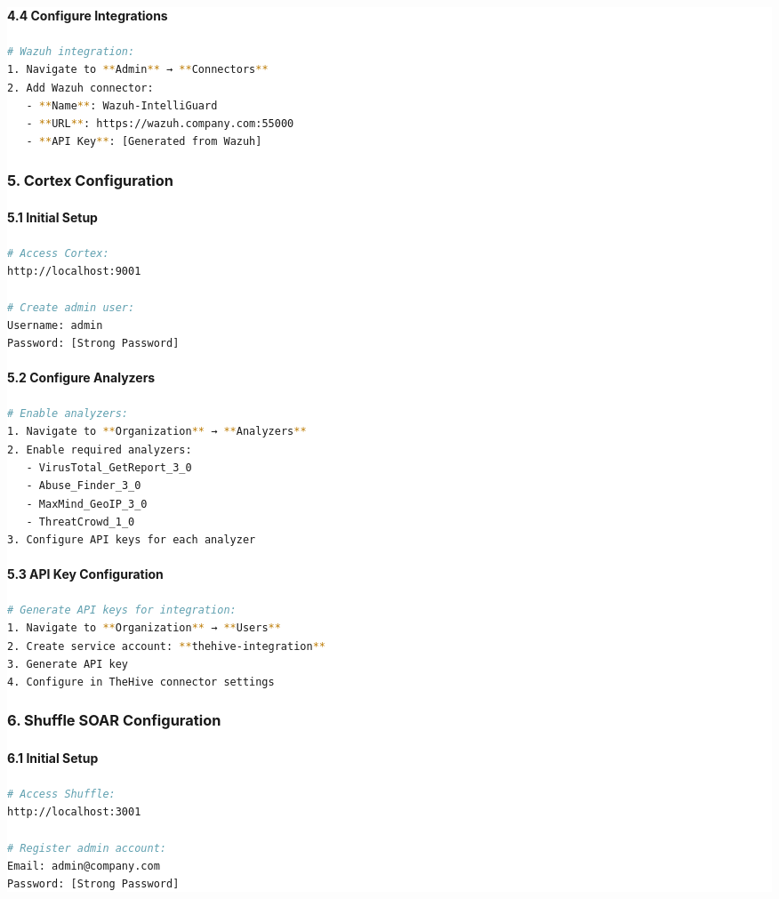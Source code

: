 #### 4.4 Configure Integrations
```bash
# Wazuh integration:
1. Navigate to **Admin** → **Connectors**
2. Add Wazuh connector:
   - **Name**: Wazuh-IntelliGuard
   - **URL**: https://wazuh.company.com:55000
   - **API Key**: [Generated from Wazuh]
```

### 5. Cortex Configuration

#### 5.1 Initial Setup
```bash
# Access Cortex:
http://localhost:9001

# Create admin user:
Username: admin
Password: [Strong Password]
```

#### 5.2 Configure Analyzers
```bash
# Enable analyzers:
1. Navigate to **Organization** → **Analyzers**
2. Enable required analyzers:
   - VirusTotal_GetReport_3_0
   - Abuse_Finder_3_0
   - MaxMind_GeoIP_3_0
   - ThreatCrowd_1_0
3. Configure API keys for each analyzer
```

#### 5.3 API Key Configuration
```bash
# Generate API keys for integration:
1. Navigate to **Organization** → **Users**
2. Create service account: **thehive-integration**
3. Generate API key
4. Configure in TheHive connector settings
```

### 6. Shuffle SOAR Configuration

#### 6.1 Initial Setup
```bash
# Access Shuffle:
http://localhost:3001

# Register admin account:
Email: admin@company.com
Password: [Strong Password]
```
